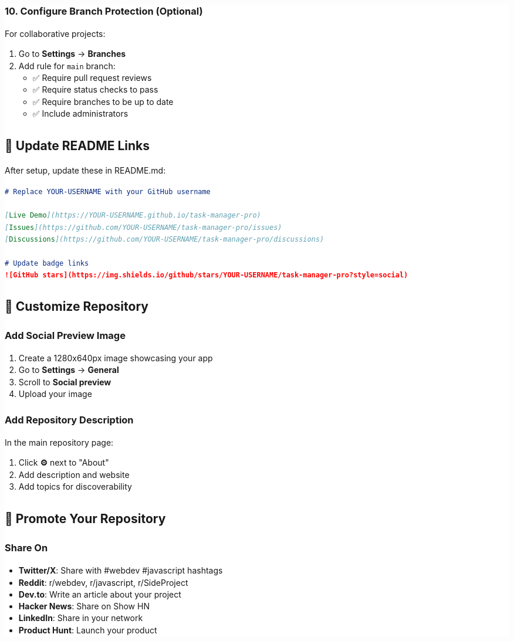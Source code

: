### 10. Configure Branch Protection (Optional)

For collaborative projects:

1. Go to **Settings** → **Branches**
2. Add rule for `main` branch:
   - ✅ Require pull request reviews
   - ✅ Require status checks to pass
   - ✅ Require branches to be up to date
   - ✅ Include administrators

## 📝 Update README Links

After setup, update these in README.md:

```markdown
# Replace YOUR-USERNAME with your GitHub username

[Live Demo](https://YOUR-USERNAME.github.io/task-manager-pro)
[Issues](https://github.com/YOUR-USERNAME/task-manager-pro/issues)
[Discussions](https://github.com/YOUR-USERNAME/task-manager-pro/discussions)

# Update badge links
![GitHub stars](https://img.shields.io/github/stars/YOUR-USERNAME/task-manager-pro?style=social)
```

## 🎨 Customize Repository

### Add Social Preview Image

1. Create a 1280x640px image showcasing your app
2. Go to **Settings** → **General**
3. Scroll to **Social preview**
4. Upload your image

### Add Repository Description

In the main repository page:
1. Click **⚙️** next to "About"
2. Add description and website
3. Add topics for discoverability

## 🚀 Promote Your Repository

### Share On

- **Twitter/X**: Share with #webdev #javascript hashtags
- **Reddit**: r/webdev, r/javascript, r/SideProject
- **Dev.to**: Write an article about your project
- **Hacker News**: Share on Show HN
- **LinkedIn**: Share in your network
- **Product Hunt**: Launch your product
